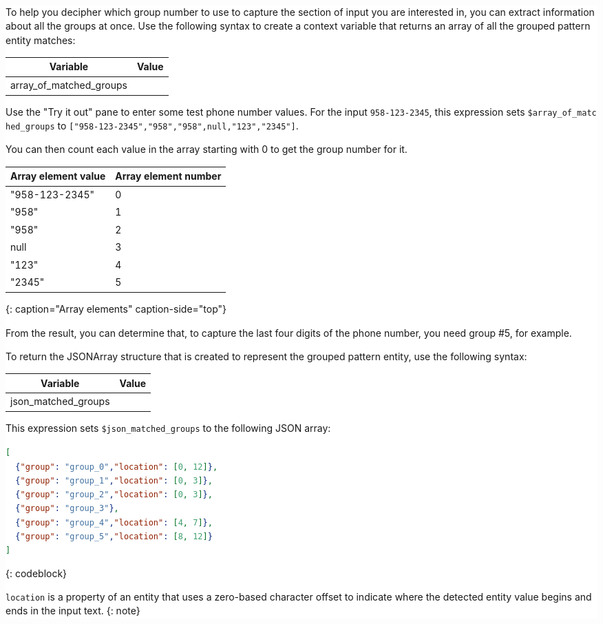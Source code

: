 To help you decipher which group number to use to capture the section of input you are interested in, you can extract information about all the groups at once. Use the following syntax to create a context variable that returns an array of all the grouped pattern entity matches:

| Variable                 | Value                      |
|--------------------------|----------------------------|
| array_of_matched_groups  | <? @phone_number.groups ?> |

Use the "Try it out" pane to enter some test phone number values. For the input `958-123-2345`, this expression sets `$array_of_matched_groups` to `["958-123-2345","958","958",null,"123","2345"]`.

You can then count each value in the array starting with 0 to get the group number for it.

| Array element value | Array element number |
|---------------------|----------------------|
| "958-123-2345"      | 0 |
| "958"               | 1 |
| "958"               | 2 |
| null                | 3 |
| "123"               | 4 |
| "2345"              | 5 |
{: caption="Array elements" caption-side="top"}

From the result, you can determine that, to capture the last four digits of the phone number, you need group #5, for example.

To return the JSONArray structure that is created to represent the grouped pattern entity, use the following syntax:

| Variable             | Value                           |
|----------------------|---------------------------------|
| json_matched_groups  | <? @phone_number.groups_json ?> |

This expression sets `$json_matched_groups` to the following JSON array:

```json
[
  {"group": "group_0","location": [0, 12]},
  {"group": "group_1","location": [0, 3]},
  {"group": "group_2","location": [0, 3]},
  {"group": "group_3"},
  {"group": "group_4","location": [4, 7]},
  {"group": "group_5","location": [8, 12]}
]
```
{: codeblock}

`location` is a property of an entity that uses a zero-based character offset to indicate where the detected entity value begins and ends in the input text.
{: note}
